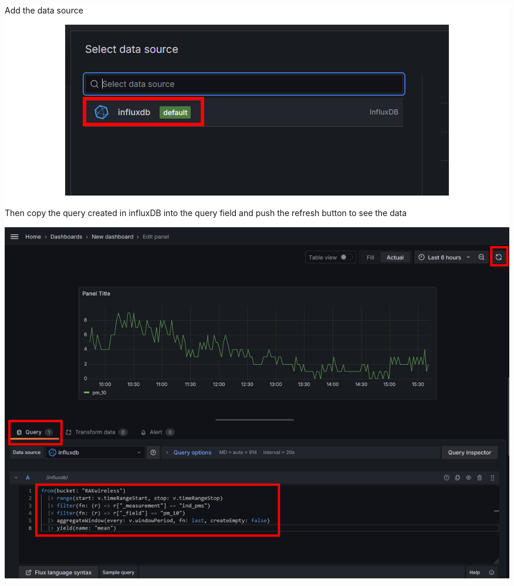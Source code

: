 Add the data source

<center><img src="./assets/grafana-data-source.png" alt="Grafana create dashboard" ></center>

Then copy the query created in influxDB into the query field and push the refresh button to see the data

<center><img src="./assets/grafana-add-query.png" alt="Grafana create dashboard" ></center>
